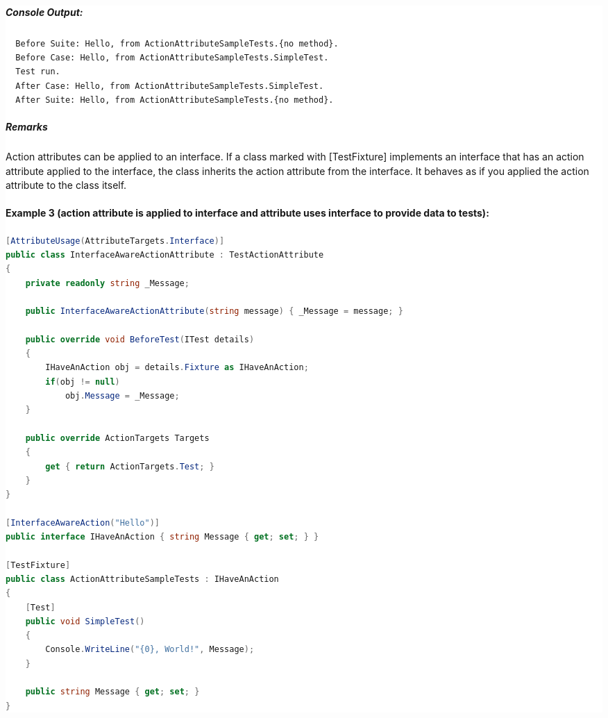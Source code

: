 ##### Console Output:
```
  Before Suite: Hello, from ActionAttributeSampleTests.{no method}.
  Before Case: Hello, from ActionAttributeSampleTests.SimpleTest.
  Test run.
  After Case: Hello, from ActionAttributeSampleTests.SimpleTest.
  After Suite: Hello, from ActionAttributeSampleTests.{no method}.
```

##### Remarks
Action attributes can be applied to an interface.  If a class marked with [TestFixture] implements an interface that has an action attribute applied to the interface, the class inherits the action attribute from the interface.  It behaves as if you applied the action attribute to the class itself.

#### Example 3 (action attribute is applied to interface and attribute uses interface to provide data to tests):

```csharp
[AttributeUsage(AttributeTargets.Interface)]
public class InterfaceAwareActionAttribute : TestActionAttribute
{
    private readonly string _Message;

    public InterfaceAwareActionAttribute(string message) { _Message = message; }

    public override void BeforeTest(ITest details)
    {
        IHaveAnAction obj = details.Fixture as IHaveAnAction;
        if(obj != null)
            obj.Message = _Message;
    }

    public override ActionTargets Targets
    {
        get { return ActionTargets.Test; }
    }
}

[InterfaceAwareAction("Hello")]
public interface IHaveAnAction { string Message { get; set; } }

[TestFixture]
public class ActionAttributeSampleTests : IHaveAnAction
{
    [Test] 
    public void SimpleTest()
    {
        Console.WriteLine("{0}, World!", Message);
    }

    public string Message { get; set; }
}
```
